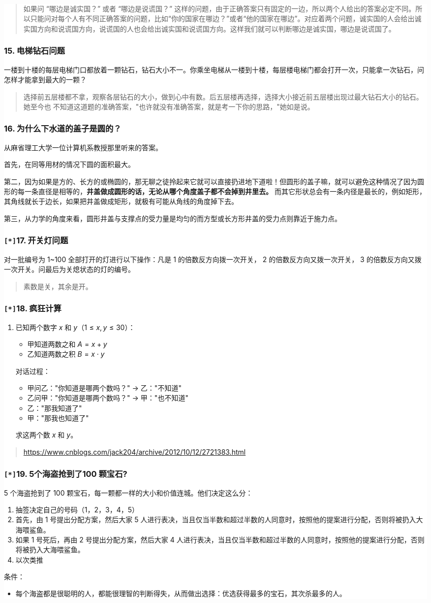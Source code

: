 > 如果问 “哪边是诚实国？” 或者 “哪边是说谎国？” 这样的问题，由于正确答案只有固定的一边，所以两个人给出的答案必定不同。所以只能问对每个人有不同正确答案的问题，比如“你的国家在哪边？”或者“他的国家在哪边”。对应着两个问题，诚实国的人会给出诚实国方向和说谎国方向，说谎国的人也会给出诚实国和说谎国方向。这样我们就可以判断哪边是诚实国，哪边是说谎国了。

### 15. 电梯钻石问题

一楼到十楼的每层电梯门口都放着一颗钻石，钻石大小不一。你乘坐电梯从一楼到十楼，每层楼电梯门都会打开一次，只能拿一次钻石，问怎样才能拿到最大的一颗？

> 选择前五层楼都不拿，观察各层钻石的大小，做到心中有数。后五层楼再选择，选择大小接近前五层楼出现过最大钻石大小的钻石。她至今也
> 不知道这道题的准确答案，"也许就没有准确答案，就是考一下你的思路，"她如是说。

### 16. 为什么下水道的盖子是圆的？

从麻省理工大学一位计算机系教授那里听来的答案。

首先，在同等用材的情况下圆的面积最大。

第二，因为如果是方的、长方的或椭圆的，那无聊之徒拎起来它就可以直接扔进地下道啦！但圆形的盖子嘛，就可以避免这种情况了因为圆形的每一条直径是相等的，**井盖做成圆形的话，无论从哪个角度盖子都不会掉到井里去。** 而其它形状总会有一条内径是最长的，例如矩形，其角线就长于边长，如果把井盖做成矩形，就极有可能从角线的角度掉下去。

第三，从力学的角度来看，圆形井盖与支撑点的受力量是均匀的而方型或长方形井盖的受力点则靠近于施力点。

### `[*]`17.  开关灯问题

对一批编号为 1~100 全部打开的灯进行以下操作：凡是 1 的倍数反方向拨一次开关， 2 的倍数反方向又拨一次开关， 3 的倍数反方向又拨一次开关。问最后为关熄状态的灯的编号。

> 素数是关，其余是开。

### `[*]`18. 疯狂计算 

1. 已知两个数字 $x$ 和 $y$（$1 \leq x, y \leq 30$）：

   - 甲知道两数之和 $A = x + y$
   - 乙知道两数之积 $B = x \cdot y$

   对话过程：

   * 甲问乙："你知道是哪两个数吗？" → 乙："不知道"
   * 乙问甲："你知道是哪两个数吗？" → 甲："也不知道"
   * 乙："那我知道了"
   * 甲："那我也知道了"

   求这两个数 $x$ 和 $y$。

> https://www.cnblogs.com/jack204/archive/2012/10/12/2721383.html

### `[*]`19. 5个海盗抢到了100 颗宝石?

5 个海盗抢到了 100 颗宝石，每一颗都一样的大小和价值连城。他们决定这么分：

1. 抽签决定自己的号码（1，2，3，4，5）
2. 首先，由 1 号提出分配方案，然后大家 5 人进行表决，当且仅当半数和超过半数的人同意时，按照他的提案进行分配，否则将被扔入大海喂鲨鱼。
3. 如果 1 号死后，再由 2 号提出分配方案，然后大家 4 人进行表决，当且仅当半数和超过半数的人同意时，按照他的提案进行分配，否则将被扔入大海喂鲨鱼。
4. 以次类推

条件：

* 每个海盗都是很聪明的人，都能很理智的判断得失，从而做出选择：优选获得最多的宝石，其次杀最多的人。
